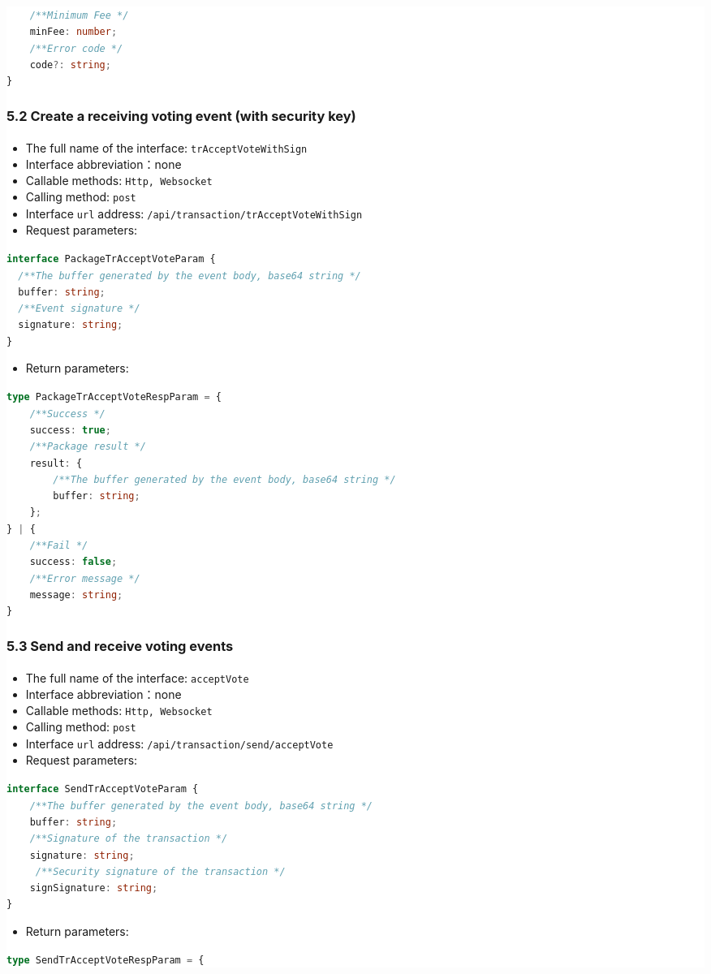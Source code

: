 ```typescript
    /**Minimum Fee */
    minFee: number;
    /**Error code */
    code?: string;
}


```
### 5.2 Create a receiving voting event (with security key)
- The full name of the interface: `trAcceptVoteWithSign`
- Interface abbreviation：none
- Callable methods: `Http, Websocket`
- Calling method: `post`
- Interface `url` address: `/api/transaction/trAcceptVoteWithSign`
- Request parameters:
```typescript
interface PackageTrAcceptVoteParam {
  /**The buffer generated by the event body, base64 string */
  buffer: string;
  /**Event signature */
  signature: string;
}

```
- Return parameters:
```typescript
type PackageTrAcceptVoteRespParam = {
    /**Success */
    success: true;
    /**Package result */
    result: {
        /**The buffer generated by the event body, base64 string */
        buffer: string;
    };
} | {
    /**Fail */
    success: false;
    /**Error message */
    message: string;
}

```
### 5.3 Send and receive voting events
- The full name of the interface: `acceptVote`
- Interface abbreviation：none
- Callable methods: `Http, Websocket`
- Calling method: `post`
- Interface `url` address: `/api/transaction/send/acceptVote`
- Request parameters:
```typescript
interface SendTrAcceptVoteParam {
    /**The buffer generated by the event body, base64 string */
    buffer: string;
    /**Signature of the transaction */
    signature: string;
     /**Security signature of the transaction */
    signSignature: string;
}

```
- Return parameters:
```typescript
type SendTrAcceptVoteRespParam = {
```